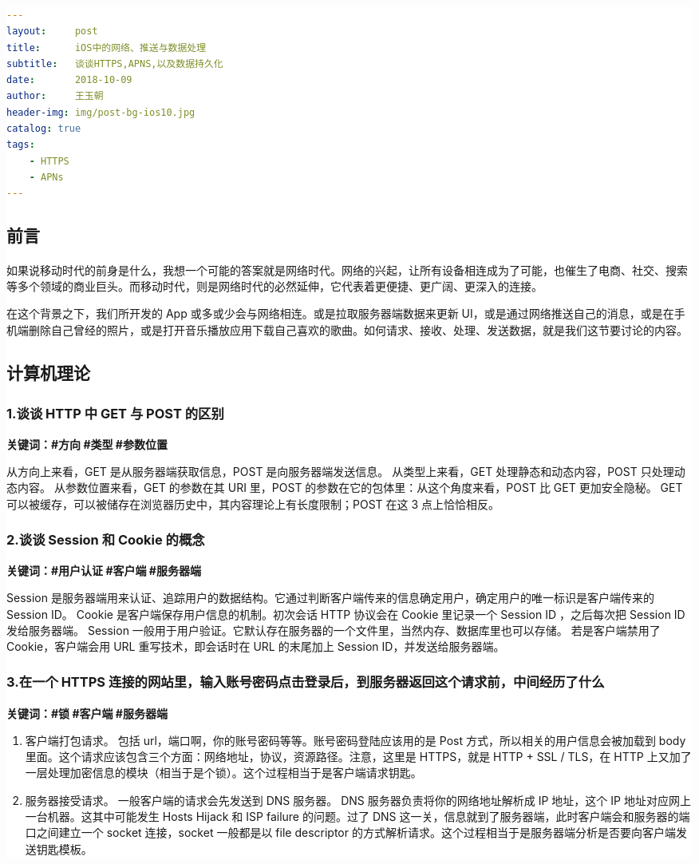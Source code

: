```yaml
---
layout:     post
title:      iOS中的网络、推送与数据处理
subtitle:   谈谈HTTPS,APNS,以及数据持久化
date:       2018-10-09
author:     王玉朝
header-img: img/post-bg-ios10.jpg
catalog: true
tags:
    - HTTPS
    - APNs
---
```


## 前言

如果说移动时代的前身是什么，我想一个可能的答案就是网络时代。网络的兴起，让所有设备相连成为了可能，也催生了电商、社交、搜索等多个领域的商业巨头。而移动时代，则是网络时代的必然延伸，它代表着更便捷、更广阔、更深入的连接。

在这个背景之下，我们所开发的 App 或多或少会与网络相连。或是拉取服务器端数据来更新 UI，或是通过网络推送自己的消息，或是在手机端删除自己曾经的照片，或是打开音乐播放应用下载自己喜欢的歌曲。如何请求、接收、处理、发送数据，就是我们这节要讨论的内容。


## 计算机理论

### 1.谈谈 HTTP 中 GET 与 POST 的区别

**关键词：#方向 #类型 #参数位置**

从方向上来看，GET 是从服务器端获取信息，POST 是向服务器端发送信息。
从类型上来看，GET 处理静态和动态内容，POST 只处理动态内容。
从参数位置来看，GET 的参数在其 URI 里，POST 的参数在它的包体里：从这个角度来看，POST 比 GET 更加安全隐秘。
GET 可以被缓存，可以被储存在浏览器历史中，其内容理论上有长度限制；POST 在这 3 点上恰恰相反。

### 2.谈谈 Session 和 Cookie 的概念

**关键词：#用户认证 #客户端 #服务器端**

Session 是服务器端用来认证、追踪用户的数据结构。它通过判断客户端传来的信息确定用户，确定用户的唯一标识是客户端传来的 Session ID。
Cookie 是客户端保存用户信息的机制。初次会话 HTTP 协议会在 Cookie 里记录一个 Session ID ，之后每次把 Session ID 发给服务器端。
Session 一般用于用户验证。它默认存在服务器的一个文件里，当然内存、数据库里也可以存储。
若是客户端禁用了 Cookie，客户端会用 URL 重写技术，即会话时在 URL 的末尾加上 Session ID，并发送给服务器端。

### 3.在一个 HTTPS 连接的网站里，输入账号密码点击登录后，到服务器返回这个请求前，中间经历了什么

**关键词：#锁 #客户端 #服务器端**

1) 客户端打包请求。
包括 url，端口啊，你的账号密码等等。账号密码登陆应该用的是 Post 方式，所以相关的用户信息会被加载到 body 里面。这个请求应该包含三个方面：网络地址，协议，资源路径。注意，这里是 HTTPS，就是 HTTP + SSL / TLS，在 HTTP 上又加了一层处理加密信息的模块（相当于是个锁）。这个过程相当于是客户端请求钥匙。

2) 服务器接受请求。
一般客户端的请求会先发送到 DNS 服务器。 DNS 服务器负责将你的网络地址解析成 IP 地址，这个 IP 地址对应网上一台机器。这其中可能发生 Hosts Hijack 和 ISP failure 的问题。过了 DNS 这一关，信息就到了服务器端，此时客户端会和服务器的端口之间建立一个 socket 连接，socket 一般都是以 file descriptor 的方式解析请求。这个过程相当于是服务器端分析是否要向客户端发送钥匙模板。
